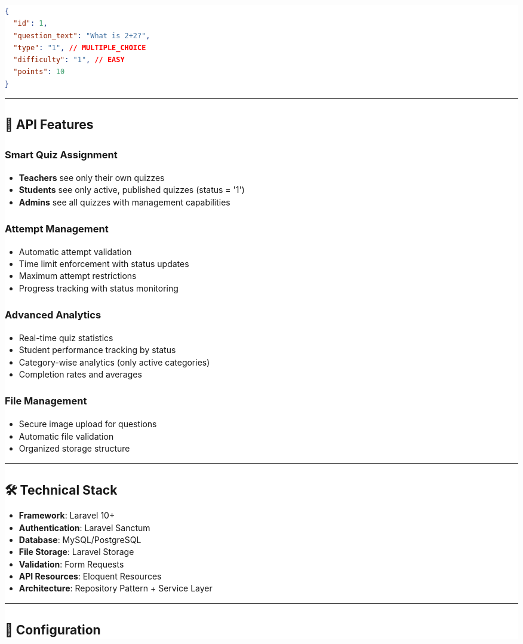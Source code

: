 ```json
{
  "id": 1,
  "question_text": "What is 2+2?",
  "type": "1", // MULTIPLE_CHOICE
  "difficulty": "1", // EASY
  "points": 10
}
```

---

## 🎯 API Features

### Smart Quiz Assignment
- **Teachers** see only their own quizzes
- **Students** see only active, published quizzes (status = '1')
- **Admins** see all quizzes with management capabilities

### Attempt Management
- Automatic attempt validation
- Time limit enforcement with status updates
- Maximum attempt restrictions
- Progress tracking with status monitoring

### Advanced Analytics
- Real-time quiz statistics
- Student performance tracking by status
- Category-wise analytics (only active categories)
- Completion rates and averages

### File Management
- Secure image upload for questions
- Automatic file validation
- Organized storage structure

---

## 🛠️ Technical Stack

- **Framework**: Laravel 10+
- **Authentication**: Laravel Sanctum
- **Database**: MySQL/PostgreSQL
- **File Storage**: Laravel Storage
- **Validation**: Form Requests
- **API Resources**: Eloquent Resources
- **Architecture**: Repository Pattern + Service Layer

---

## 🔧 Configuration
